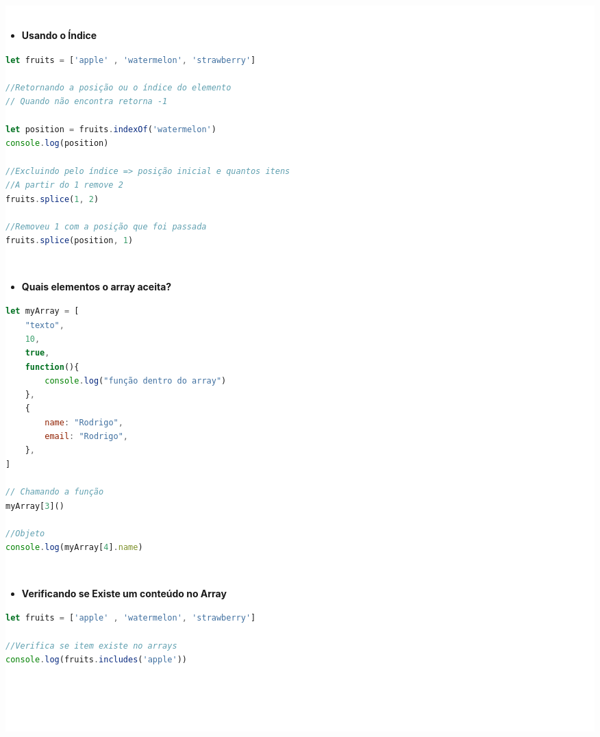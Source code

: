 <br>

- **Usando o Índice**

```javascript
let fruits = ['apple' , 'watermelon', 'strawberry']

//Retornando a posição ou o índice do elemento
// Quando não encontra retorna -1

let position = fruits.indexOf('watermelon')
console.log(position)

//Excluindo pelo índice => posição inicial e quantos itens
//A partir do 1 remove 2
fruits.splice(1, 2) 

//Removeu 1 com a posição que foi passada
fruits.splice(position, 1)

```
<br>

- **Quais elementos o array aceita?**

```javascript
let myArray = [
    "texto", 
    10, 
    true, 
    function(){
        console.log("função dentro do array")
    },
    {
        name: "Rodrigo",
        email: "Rodrigo",
    },
]

// Chamando a função
myArray[3]()

//Objeto
console.log(myArray[4].name)

```
<br>

- **Verificando se Existe um conteúdo no Array**

```javascript
let fruits = ['apple' , 'watermelon', 'strawberry']

//Verifica se item existe no arrays
console.log(fruits.includes('apple'))


```
<br>
<br>
<br>
<br>
